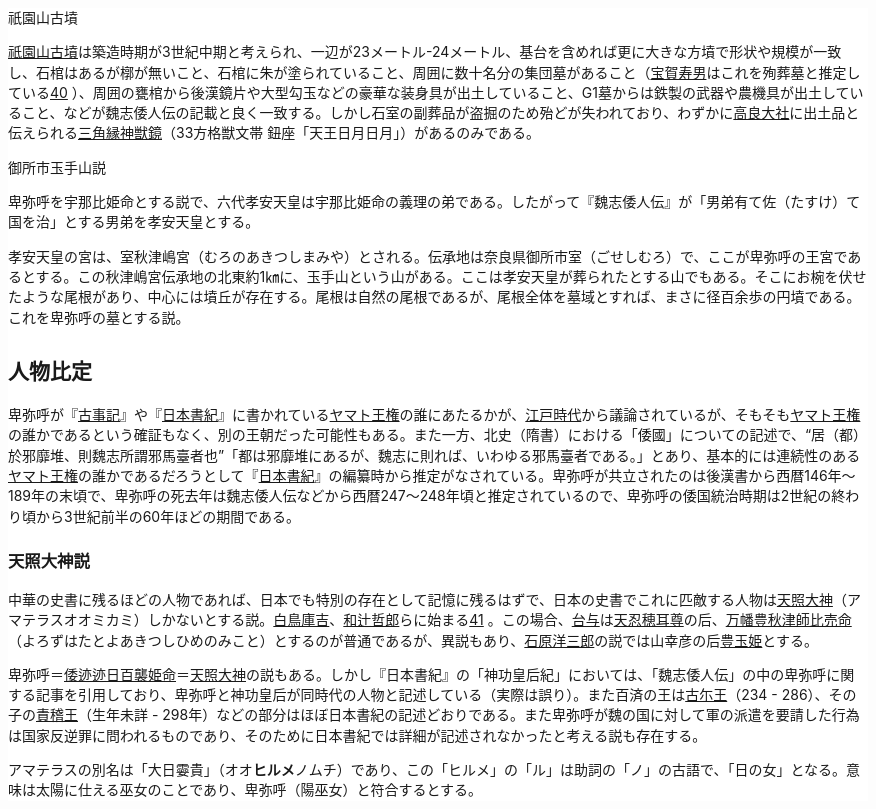 祇園山古墳

[祇園山古墳](https://ja.wikipedia.org/wiki/%E7%A5%87%E5%9C%92%E5%B1%B1%E5%8F%A4%E5%A2%B3 "祇園山古墳")は築造時期が3世紀中期と考えられ、一辺が23メートル-24メートル、基台を含めれば更に大きな方墳で形状や規模が一致し、石棺はあるが槨が無いこと、石棺に朱が塗られていること、周囲に数十名分の集団墓があること（[宝賀寿男](https://ja.wikipedia.org/wiki/%E5%AE%9D%E8%B3%80%E5%AF%BF%E7%94%B7 "宝賀寿男")はこれを殉葬墓と推定している[40](read://https_ja.wikipedia.org/?url=https%3A%2F%2Fja.wikipedia.org%2Fwiki%2F%25E5%258D%2591%25E5%25BC%25A5%25E5%2591%25BC#cite_note-FOOTNOTE%E5%AE%9D%E8%B3%80200162%E2%80%9395-48) ）、周囲の甕棺から後漢鏡片や大型勾玉などの豪華な装身具が出土していること、G1墓からは鉄製の武器や農機具が出土していること、などが魏志倭人伝の記載と良く一致する。しかし石室の副葬品が盗掘のため殆どが失われており、わずかに[高良大社](https://ja.wikipedia.org/wiki/%E9%AB%98%E8%89%AF%E5%A4%A7%E7%A4%BE "高良大社")に出土品と伝えられる[三角縁神獣鏡](https://ja.wikipedia.org/wiki/%E4%B8%89%E8%A7%92%E7%B8%81%E7%A5%9E%E7%8D%A3%E9%8F%A1 "三角縁神獣鏡")（33方格獣文帯 鈕座「天王日月日月」）があるのみである。

御所市玉手山説

卑弥呼を宇那比姫命とする説で、六代孝安天皇は宇那比姫命の義理の弟である。したがって『魏志倭人伝』が「男弟有て佐（たすけ）て国を治」とする男弟を孝安天皇とする。

孝安天皇の宮は、室秋津嶋宮（むろのあきつしまみや）とされる。伝承地は奈良県御所市室（ごせしむろ）で、ここが卑弥呼の王宮であるとする。この秋津嶋宮伝承地の北東約1㎞に、玉手山という山がある。ここは孝安天皇が葬られたとする山でもある。そこにお椀を伏せたような尾根があり、中心には墳丘が存在する。尾根は自然の尾根であるが、尾根全体を墓域とすれば、まさに径百余歩の円墳である。これを卑弥呼の墓とする説。

## 人物比定

卑弥呼が『[古事記](https://ja.wikipedia.org/wiki/%E5%8F%A4%E4%BA%8B%E8%A8%98 "古事記")』や『[日本書紀](https://ja.wikipedia.org/wiki/%E6%97%A5%E6%9C%AC%E6%9B%B8%E7%B4%80 "日本書紀")』に書かれている[ヤマト王権](https://ja.wikipedia.org/wiki/%E3%83%A4%E3%83%9E%E3%83%88%E7%8E%8B%E6%A8%A9 "ヤマト王権")の誰にあたるかが、[江戸時代](https://ja.wikipedia.org/wiki/%E6%B1%9F%E6%88%B8%E6%99%82%E4%BB%A3 "江戸時代")から議論されているが、そもそも[ヤマト王権](https://ja.wikipedia.org/wiki/%E3%83%A4%E3%83%9E%E3%83%88%E7%8E%8B%E6%A8%A9 "ヤマト王権")の誰かであるという確証もなく、別の王朝だった可能性もある。また一方、北史（隋書）における「倭國」についての記述で、“居（都）於邪靡堆、則魏志所謂邪馬臺者也”「都は邪靡堆にあるが、魏志に則れば、いわゆる邪馬臺者である。」とあり、基本的には連続性のある[ヤマト王権](https://ja.wikipedia.org/wiki/%E3%83%A4%E3%83%9E%E3%83%88%E7%8E%8B%E6%A8%A9 "ヤマト王権")の誰かであるだろうとして『[日本書紀](https://ja.wikipedia.org/wiki/%E6%97%A5%E6%9C%AC%E6%9B%B8%E7%B4%80 "日本書紀")』の編纂時から推定がなされている。卑弥呼が共立されたのは後漢書から西暦146年～189年の末頃で、卑弥呼の死去年は魏志倭人伝などから西暦247～248年頃と推定されているので、卑弥呼の倭国統治時期は2世紀の終わり頃から3世紀前半の60年ほどの期間である。

### 天照大神説

中華の史書に残るほどの人物であれば、日本でも特別の存在として記憶に残るはずで、日本の史書でこれに匹敵する人物は[天照大神](https://ja.wikipedia.org/wiki/%E5%A4%A9%E7%85%A7%E5%A4%A7%E7%A5%9E "天照大神")（アマテラスオオミカミ）しかないとする説。[白鳥庫吉](https://ja.wikipedia.org/wiki/%E7%99%BD%E9%B3%A5%E5%BA%AB%E5%90%89 "白鳥庫吉")、[和辻哲郎](https://ja.wikipedia.org/wiki/%E5%92%8C%E8%BE%BB%E5%93%B2%E9%83%8E "和辻哲郎")らに始まる[41](read://https_ja.wikipedia.org/?url=https%3A%2F%2Fja.wikipedia.org%2Fwiki%2F%25E5%258D%2591%25E5%25BC%25A5%25E5%2591%25BC#cite_note-49) 。この場合、[台与](https://ja.wikipedia.org/wiki/%E5%8F%B0%E4%B8%8E "台与")は[天忍穂耳尊](https://ja.wikipedia.org/wiki/%E5%A4%A9%E5%BF%8D%E7%A9%82%E8%80%B3%E5%B0%8A "天忍穂耳尊")の后、[万幡豊秋津師比売命](https://ja.wikipedia.org/wiki/%E4%B8%87%E5%B9%A1%E8%B1%8A%E7%A7%8B%E6%B4%A5%E5%B8%AB%E6%AF%94%E5%A3%B2%E5%91%BD "万幡豊秋津師比売命")（よろずはたとよあきつしひめのみこと）とするのが普通であるが、異説もあり、[石原洋三郎](https://ja.wikipedia.org/wiki/%E7%9F%B3%E5%8E%9F%E6%B4%8B%E4%B8%89%E9%83%8E "石原洋三郎")の説では山幸彦の后[豊玉姫](https://ja.wikipedia.org/wiki/%E8%B1%8A%E7%8E%89%E5%A7%AB "豊玉姫")とする。

卑弥呼＝[倭迹迹日百襲姫命](https://ja.wikipedia.org/wiki/%E5%80%AD%E8%BF%B9%E8%BF%B9%E6%97%A5%E7%99%BE%E8%A5%B2%E5%A7%AB%E5%91%BD "倭迹迹日百襲姫命")＝[天照大神](https://ja.wikipedia.org/wiki/%E5%A4%A9%E7%85%A7%E5%A4%A7%E7%A5%9E "天照大神")の説もある。しかし『日本書紀』の「神功皇后紀」においては、「魏志倭人伝」の中の卑弥呼に関する記事を引用しており、卑弥呼と神功皇后が同時代の人物と記述している（実際は誤り）。また百済の王は[古尓王](https://ja.wikipedia.org/wiki/%E5%8F%A4%E5%B0%93%E7%8E%8B "古尓王")（234 - 286）、その子の[責稽王](https://ja.wikipedia.org/wiki/%E8%B2%AC%E7%A8%BD%E7%8E%8B "責稽王")（生年未詳 - 298年）などの部分はほぼ日本書紀の記述どおりである。また卑弥呼が魏の国に対して軍の派遣を要請した行為は国家反逆罪に問われるものであり、そのために日本書紀では詳細が記述されなかったと考える説も存在する。

アマテラスの別名は「大日孁貴」（オオ**ヒルメ**ノムチ）であり、この「ヒルメ」の「ル」は助詞の「ノ」の古語で、「日の女」となる。意味は太陽に仕える巫女のことであり、卑弥呼（陽巫女）と符合するとする。
